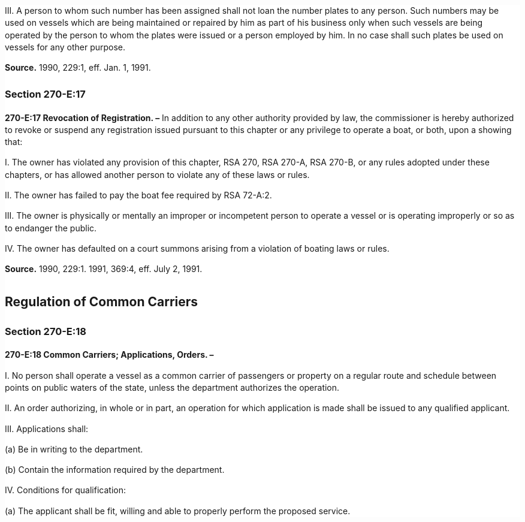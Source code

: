  III. A person to whom such number has been assigned shall not loan
the number plates to any person. Such numbers may be used on vessels
which are being maintained or repaired by him as part of his business
only when such vessels are being operated by the person to whom the
plates were issued or a person employed by him. In no case shall such
plates be used on vessels for any other purpose.

**Source.** 1990, 229:1, eff. Jan. 1, 1991.

### Section 270-E:17

 **270-E:17 Revocation of Registration. –** In addition to any other
authority provided by law, the commissioner is hereby authorized to
revoke or suspend any registration issued pursuant to this chapter or
any privilege to operate a boat, or both, upon a showing that:
                                             
 I. The owner has violated any provision of this chapter, RSA 270,
RSA 270-A, RSA 270-B, or any rules adopted under these chapters, or has
allowed another person to violate any of these laws or rules.
                                             
 II. The owner has failed to pay the boat fee required by RSA
72-A:2.
                                             
 III. The owner is physically or mentally an improper or incompetent
person to operate a vessel or is operating improperly or so as to
endanger the public.
                                             
 IV. The owner has defaulted on a court summons arising from a
violation of boating laws or rules.

**Source.** 1990, 229:1. 1991, 369:4, eff. July 2, 1991.

Regulation of Common Carriers
-----------------------------

### Section 270-E:18

 **270-E:18 Common Carriers; Applications, Orders. –**
                                             
 I. No person shall operate a vessel as a common carrier of
passengers or property on a regular route and schedule between points on
public waters of the state, unless the department authorizes the
operation.
                                             
 II. An order authorizing, in whole or in part, an operation for
which application is made shall be issued to any qualified applicant.
                                             
 III. Applications shall:
                                             
 (a) Be in writing to the department.
                                             
 (b) Contain the information required by the department.
                                             
 IV. Conditions for qualification:
                                             
 (a) The applicant shall be fit, willing and able to properly
perform the proposed service.
                                             